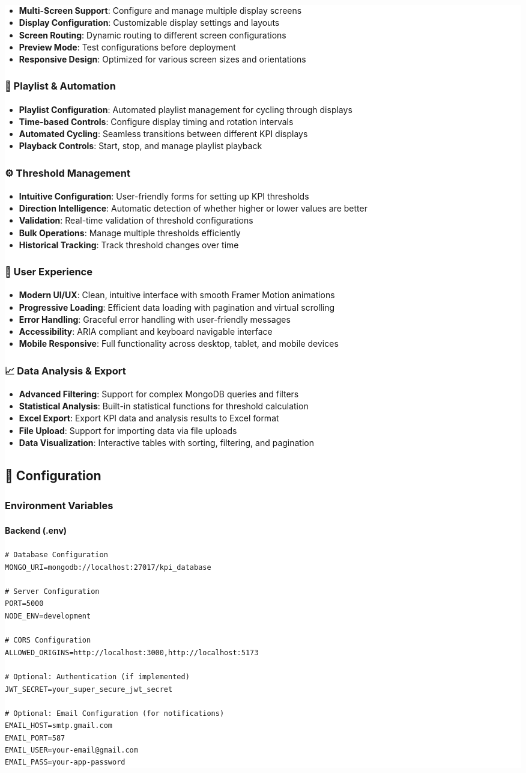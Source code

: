 - **Multi-Screen Support**: Configure and manage multiple display screens
- **Display Configuration**: Customizable display settings and layouts
- **Screen Routing**: Dynamic routing to different screen configurations
- **Preview Mode**: Test configurations before deployment
- **Responsive Design**: Optimized for various screen sizes and orientations

### 🎵 Playlist & Automation

- **Playlist Configuration**: Automated playlist management for cycling through displays
- **Time-based Controls**: Configure display timing and rotation intervals
- **Automated Cycling**: Seamless transitions between different KPI displays
- **Playback Controls**: Start, stop, and manage playlist playback

### ⚙️ Threshold Management

- **Intuitive Configuration**: User-friendly forms for setting up KPI thresholds
- **Direction Intelligence**: Automatic detection of whether higher or lower values are better
- **Validation**: Real-time validation of threshold configurations
- **Bulk Operations**: Manage multiple thresholds efficiently
- **Historical Tracking**: Track threshold changes over time

### 📱 User Experience

- **Modern UI/UX**: Clean, intuitive interface with smooth Framer Motion animations
- **Progressive Loading**: Efficient data loading with pagination and virtual scrolling
- **Error Handling**: Graceful error handling with user-friendly messages
- **Accessibility**: ARIA compliant and keyboard navigable interface
- **Mobile Responsive**: Full functionality across desktop, tablet, and mobile devices

### 📈 Data Analysis & Export

- **Advanced Filtering**: Support for complex MongoDB queries and filters
- **Statistical Analysis**: Built-in statistical functions for threshold calculation
- **Excel Export**: Export KPI data and analysis results to Excel format
- **File Upload**: Support for importing data via file uploads
- **Data Visualization**: Interactive tables with sorting, filtering, and pagination

## 🔧 Configuration

### Environment Variables

#### Backend (.env)
```env
# Database Configuration
MONGO_URI=mongodb://localhost:27017/kpi_database

# Server Configuration
PORT=5000
NODE_ENV=development

# CORS Configuration
ALLOWED_ORIGINS=http://localhost:3000,http://localhost:5173

# Optional: Authentication (if implemented)
JWT_SECRET=your_super_secure_jwt_secret

# Optional: Email Configuration (for notifications)
EMAIL_HOST=smtp.gmail.com
EMAIL_PORT=587
EMAIL_USER=your-email@gmail.com
EMAIL_PASS=your-app-password
```
